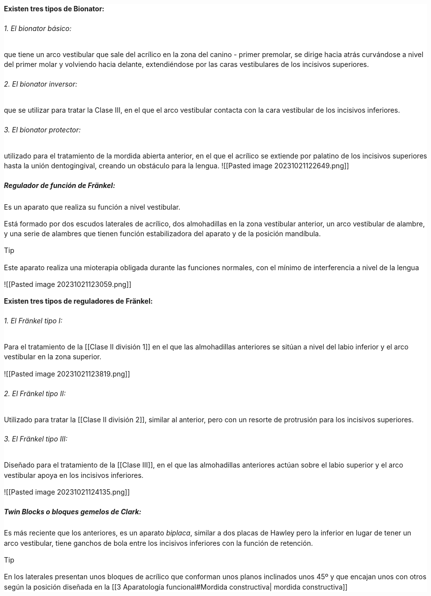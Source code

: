 **Existen tres tipos de Bionator:**
###### 1. El bionator básico: 
que tiene un arco vestibular que sale del acrílico en la zona del canino - primer premolar, se dirige hacia atrás curvándose a nivel del primer molar y volviendo hacia delante, extendiéndose por las caras vestibulares de los incisivos superiores.

###### 2. El bionator inversor:
que se utilizar para tratar la Clase III, en el que el arco vestibular contacta con la cara vestibular de los incisivos inferiores.

###### 3. El bionator protector: 
 utilizado para el tratamiento de la mordida abierta anterior, en el que el acrílico se extiende por palatino de los incisivos superiores hasta la unión dentogingival, creando un obstáculo para la lengua.
 ![[Pasted image 20231021122649.png]]

##### Regulador de función de Fränkel:
Es un aparato que realiza su función a nivel vestibular. 

Está formado por dos escudos laterales de acrílico, dos almohadillas en la zona vestibular anterior, un arco vestibular de alambre, y una serie de alambres que tienen función estabilizadora del aparato y de la posición mandíbula.

> [!tip] 
> Este aparato realiza una mioterapia obligada durante las funciones normales, con el mínimo de interferencia a nivel de la lengua

![[Pasted image 20231021123059.png]]

**Existen tres tipos de reguladores de Fränkel:**
###### 1. El Fränkel tipo I:
Para el tratamiento de la [[Clase II división 1]] en el que las almohadillas anteriores se sitúan a nivel del labio inferior y el arco vestibular en la zona superior.

![[Pasted image 20231021123819.png]]

###### 2. El Fränkel tipo II:
Utilizado para tratar la [[Clase II división 2]], similar al anterior, pero con un resorte de protrusión para los incisivos superiores.

###### 3. El Fränkel tipo III:
Diseñado para el tratamiento de la [[Clase III]], en el que las almohadillas anteriores actúan sobre el labio superior y el arco vestibular apoya en los incisivos inferiores.

![[Pasted image 20231021124135.png]]

##### Twin Blocks o bloques gemelos de Clark:
Es más reciente que los anteriores, es un aparato _biplaca_, similar a dos placas de Hawley pero la inferior en lugar de tener un arco vestibular, tiene ganchos de bola entre los incisivos inferiores con la función de retención.

> [!tip] 
> En los laterales presentan unos bloques de acrílico que conforman unos planos inclinados unos 45º y que encajan unos con otros según la posición diseñada en la [[3 Aparatología funcional#Mordida constructiva| mordida constructiva]] 
